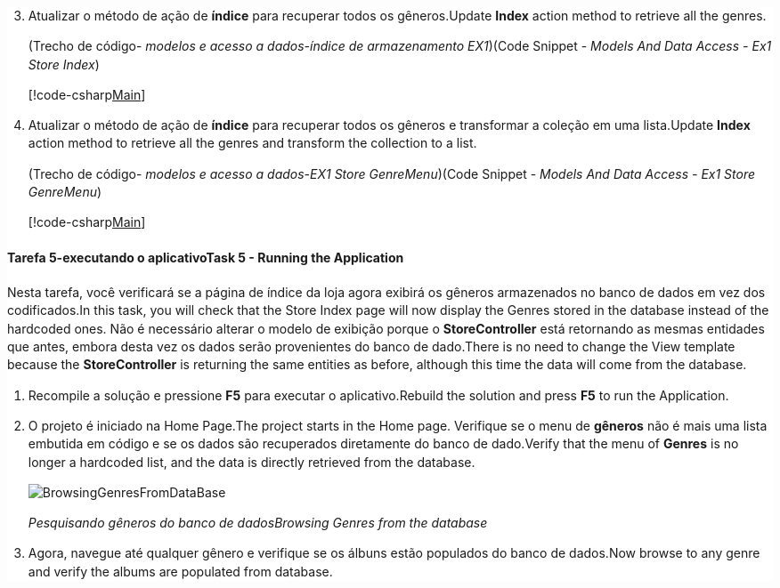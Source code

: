 3. <span data-ttu-id="0a3ae-235">Atualizar o método de ação de **índice** para recuperar todos os gêneros.</span><span class="sxs-lookup"><span data-stu-id="0a3ae-235">Update **Index** action method to retrieve all the genres.</span></span>

    <span data-ttu-id="0a3ae-236">(Trecho de código- *modelos e acesso a dados-índice de armazenamento EX1*)</span><span class="sxs-lookup"><span data-stu-id="0a3ae-236">(Code Snippet - *Models And Data Access - Ex1 Store Index*)</span></span>

    [!code-csharp[Main](aspnet-mvc-4-models-and-data-access/samples/sample3.cs)]
4. <span data-ttu-id="0a3ae-237">Atualizar o método de ação de **índice** para recuperar todos os gêneros e transformar a coleção em uma lista.</span><span class="sxs-lookup"><span data-stu-id="0a3ae-237">Update **Index** action method to retrieve all the genres and transform the collection to a list.</span></span>

    <span data-ttu-id="0a3ae-238">(Trecho de código- *modelos e acesso a dados-EX1 Store GenreMenu*)</span><span class="sxs-lookup"><span data-stu-id="0a3ae-238">(Code Snippet - *Models And Data Access - Ex1 Store GenreMenu*)</span></span>

    [!code-csharp[Main](aspnet-mvc-4-models-and-data-access/samples/sample4.cs)]

<a id="Ex1Task5"></a>

<a id="Task_5_-_Running_the_Application"></a>
#### <a name="task-5---running-the-application"></a><span data-ttu-id="0a3ae-239">Tarefa 5-executando o aplicativo</span><span class="sxs-lookup"><span data-stu-id="0a3ae-239">Task 5 - Running the Application</span></span>

<span data-ttu-id="0a3ae-240">Nesta tarefa, você verificará se a página de índice da loja agora exibirá os gêneros armazenados no banco de dados em vez dos codificados.</span><span class="sxs-lookup"><span data-stu-id="0a3ae-240">In this task, you will check that the Store Index page will now display the Genres stored in the database instead of the hardcoded ones.</span></span> <span data-ttu-id="0a3ae-241">Não é necessário alterar o modelo de exibição porque o **StoreController** está retornando as mesmas entidades que antes, embora desta vez os dados serão provenientes do banco de dado.</span><span class="sxs-lookup"><span data-stu-id="0a3ae-241">There is no need to change the View template because the **StoreController** is returning the same entities as before, although this time the data will come from the database.</span></span>

1. <span data-ttu-id="0a3ae-242">Recompile a solução e pressione **F5** para executar o aplicativo.</span><span class="sxs-lookup"><span data-stu-id="0a3ae-242">Rebuild the solution and press **F5** to run the Application.</span></span>
2. <span data-ttu-id="0a3ae-243">O projeto é iniciado na Home Page.</span><span class="sxs-lookup"><span data-stu-id="0a3ae-243">The project starts in the Home page.</span></span> <span data-ttu-id="0a3ae-244">Verifique se o menu de **gêneros** não é mais uma lista embutida em código e se os dados são recuperados diretamente do banco de dado.</span><span class="sxs-lookup"><span data-stu-id="0a3ae-244">Verify that the menu of **Genres** is no longer a hardcoded list, and the data is directly retrieved from the database.</span></span>

    ![BrowsingGenresFromDataBase](aspnet-mvc-4-models-and-data-access/_static/image16.png)

    <span data-ttu-id="0a3ae-246">*Pesquisando gêneros do banco de dados*</span><span class="sxs-lookup"><span data-stu-id="0a3ae-246">*Browsing Genres from the database*</span></span>
3. <span data-ttu-id="0a3ae-247">Agora, navegue até qualquer gênero e verifique se os álbuns estão populados do banco de dados.</span><span class="sxs-lookup"><span data-stu-id="0a3ae-247">Now browse to any genre and verify the albums are populated from database.</span></span>

